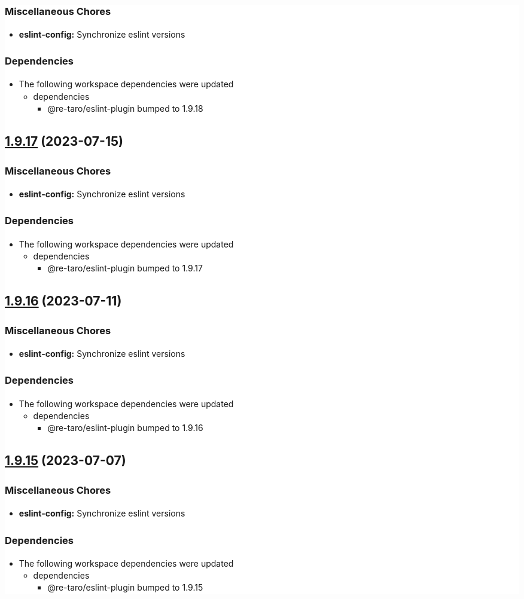
### Miscellaneous Chores

* **eslint-config:** Synchronize eslint versions


### Dependencies

* The following workspace dependencies were updated
  * dependencies
    * @re-taro/eslint-plugin bumped to 1.9.18

## [1.9.17](https://github.com/re-taro/eslint/compare/eslint-config-v1.9.16...eslint-config-v1.9.17) (2023-07-15)


### Miscellaneous Chores

* **eslint-config:** Synchronize eslint versions


### Dependencies

* The following workspace dependencies were updated
  * dependencies
    * @re-taro/eslint-plugin bumped to 1.9.17

## [1.9.16](https://github.com/re-taro/eslint/compare/eslint-config-v1.9.15...eslint-config-v1.9.16) (2023-07-11)


### Miscellaneous Chores

* **eslint-config:** Synchronize eslint versions


### Dependencies

* The following workspace dependencies were updated
  * dependencies
    * @re-taro/eslint-plugin bumped to 1.9.16

## [1.9.15](https://github.com/re-taro/eslint/compare/eslint-config-v1.9.14...eslint-config-v1.9.15) (2023-07-07)


### Miscellaneous Chores

* **eslint-config:** Synchronize eslint versions


### Dependencies

* The following workspace dependencies were updated
  * dependencies
    * @re-taro/eslint-plugin bumped to 1.9.15
